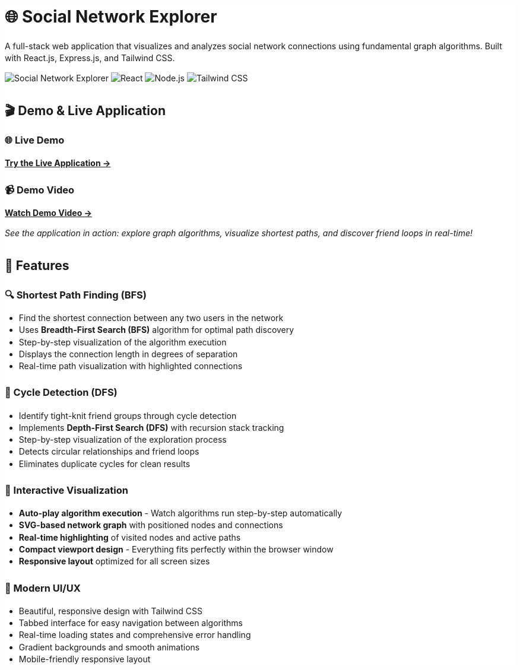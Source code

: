 # 🌐 Social Network Explorer

A full-stack web application that visualizes and analyzes social network connections using fundamental graph algorithms. Built with React.js, Express.js, and Tailwind CSS.

![Social Network Explorer](https://img.shields.io/badge/Status-Ready%20for%20Demo-brightgreen)
![React](https://img.shields.io/badge/React-18.3.1-blue)
![Node.js](https://img.shields.io/badge/Node.js-20%2B-green)
![Tailwind CSS](https://img.shields.io/badge/Tailwind%20CSS-4.1.10-blue)

## 🎬 Demo & Live Application

### 🌐 Live Demo
**[Try the Live Application →](https://social-network-explorer.vercel.app/)**

### 📹 Demo Video
**[Watch Demo Video →](https://drive.google.com/file/d/1KtP4jSYl8h-3QDfYXZANnMBRukbRX1jS/view?usp=sharing)**

*See the application in action: explore graph algorithms, visualize shortest paths, and discover friend loops in real-time!*

## 🚀 Features

### 🔍 Shortest Path Finding (BFS)
- Find the shortest connection between any two users in the network
- Uses **Breadth-First Search (BFS)** algorithm for optimal path discovery
- Step-by-step visualization of the algorithm execution
- Displays the connection length in degrees of separation
- Real-time path visualization with highlighted connections

### 🔄 Cycle Detection (DFS)
- Identify tight-knit friend groups through cycle detection
- Implements **Depth-First Search (DFS)** with recursion stack tracking
- Step-by-step visualization of the exploration process
- Detects circular relationships and friend loops
- Eliminates duplicate cycles for clean results

### 🎨 Interactive Visualization
- **Auto-play algorithm execution** - Watch algorithms run step-by-step automatically
- **SVG-based network graph** with positioned nodes and connections
- **Real-time highlighting** of visited nodes and active paths
- **Compact viewport design** - Everything fits perfectly within the browser window
- **Responsive layout** optimized for all screen sizes

### 🎨 Modern UI/UX
- Beautiful, responsive design with Tailwind CSS
- Tabbed interface for easy navigation between algorithms
- Real-time loading states and comprehensive error handling
- Gradient backgrounds and smooth animations
- Mobile-friendly responsive layout
